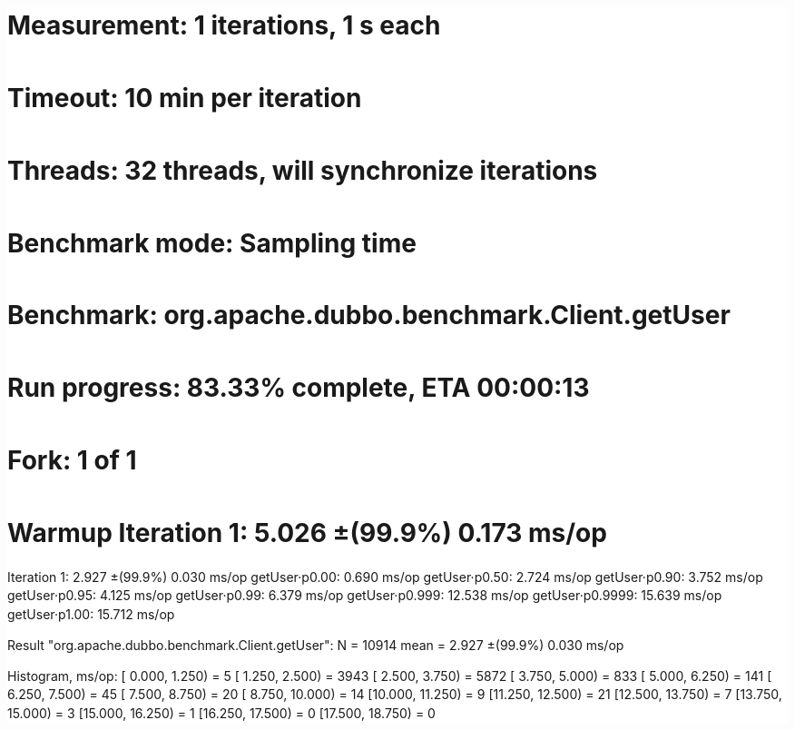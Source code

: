 # Measurement: 1 iterations, 1 s each
# Timeout: 10 min per iteration
# Threads: 32 threads, will synchronize iterations
# Benchmark mode: Sampling time
# Benchmark: org.apache.dubbo.benchmark.Client.getUser

# Run progress: 83.33% complete, ETA 00:00:13
# Fork: 1 of 1
# Warmup Iteration   1: 5.026 ±(99.9%) 0.173 ms/op
Iteration   1: 2.927 ±(99.9%) 0.030 ms/op
                 getUser·p0.00:   0.690 ms/op
                 getUser·p0.50:   2.724 ms/op
                 getUser·p0.90:   3.752 ms/op
                 getUser·p0.95:   4.125 ms/op
                 getUser·p0.99:   6.379 ms/op
                 getUser·p0.999:  12.538 ms/op
                 getUser·p0.9999: 15.639 ms/op
                 getUser·p1.00:   15.712 ms/op



Result "org.apache.dubbo.benchmark.Client.getUser":
  N = 10914
  mean =      2.927 ±(99.9%) 0.030 ms/op

  Histogram, ms/op:
    [ 0.000,  1.250) = 5 
    [ 1.250,  2.500) = 3943 
    [ 2.500,  3.750) = 5872 
    [ 3.750,  5.000) = 833 
    [ 5.000,  6.250) = 141 
    [ 6.250,  7.500) = 45 
    [ 7.500,  8.750) = 20 
    [ 8.750, 10.000) = 14 
    [10.000, 11.250) = 9 
    [11.250, 12.500) = 21 
    [12.500, 13.750) = 7 
    [13.750, 15.000) = 3 
    [15.000, 16.250) = 1 
    [16.250, 17.500) = 0 
    [17.500, 18.750) = 0 
